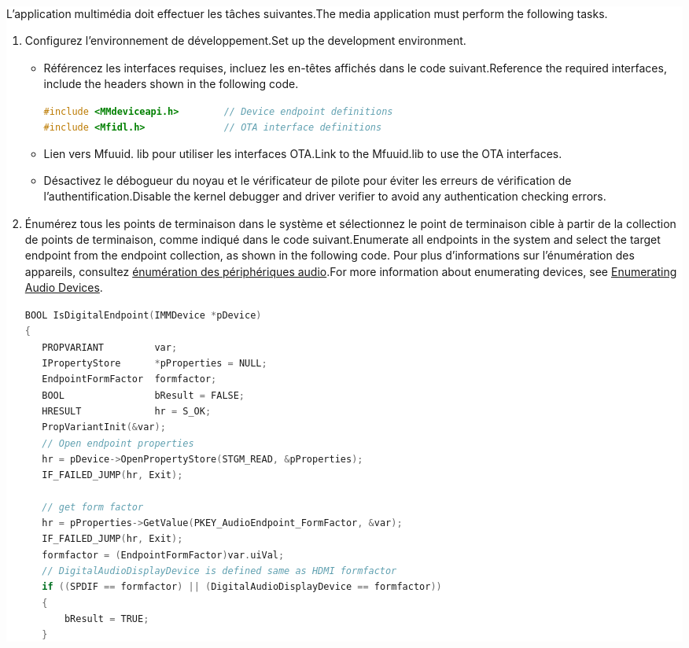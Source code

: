 <span data-ttu-id="d4767-150">L’application multimédia doit effectuer les tâches suivantes.</span><span class="sxs-lookup"><span data-stu-id="d4767-150">The media application must perform the following tasks.</span></span>

1.  <span data-ttu-id="d4767-151">Configurez l’environnement de développement.</span><span class="sxs-lookup"><span data-stu-id="d4767-151">Set up the development environment.</span></span>
    -   <span data-ttu-id="d4767-152">Référencez les interfaces requises, incluez les en-têtes affichés dans le code suivant.</span><span class="sxs-lookup"><span data-stu-id="d4767-152">Reference the required interfaces, include the headers shown in the following code.</span></span>
        ```cpp
        #include <MMdeviceapi.h>        // Device endpoint definitions
        #include <Mfidl.h>              // OTA interface definitions
        ```

        

    -   <span data-ttu-id="d4767-153">Lien vers Mfuuid. lib pour utiliser les interfaces OTA.</span><span class="sxs-lookup"><span data-stu-id="d4767-153">Link to the Mfuuid.lib to use the OTA interfaces.</span></span>
    -   <span data-ttu-id="d4767-154">Désactivez le débogueur du noyau et le vérificateur de pilote pour éviter les erreurs de vérification de l’authentification.</span><span class="sxs-lookup"><span data-stu-id="d4767-154">Disable the kernel debugger and driver verifier to avoid any authentication checking errors.</span></span>
2.  <span data-ttu-id="d4767-155">Énumérez tous les points de terminaison dans le système et sélectionnez le point de terminaison cible à partir de la collection de points de terminaison, comme indiqué dans le code suivant.</span><span class="sxs-lookup"><span data-stu-id="d4767-155">Enumerate all endpoints in the system and select the target endpoint from the endpoint collection, as shown in the following code.</span></span> <span data-ttu-id="d4767-156">Pour plus d’informations sur l’énumération des appareils, consultez [énumération des périphériques audio](/previous-versions//ms678716(v=vs.85)).</span><span class="sxs-lookup"><span data-stu-id="d4767-156">For more information about enumerating devices, see [Enumerating Audio Devices](/previous-versions//ms678716(v=vs.85)).</span></span>
    ```cpp
    BOOL IsDigitalEndpoint(IMMDevice *pDevice)
    {
       PROPVARIANT         var;
       IPropertyStore      *pProperties = NULL;
       EndpointFormFactor  formfactor;
       BOOL                bResult = FALSE;
       HRESULT             hr = S_OK;
       PropVariantInit(&var);
       // Open endpoint properties
       hr = pDevice->OpenPropertyStore(STGM_READ, &pProperties);
       IF_FAILED_JUMP(hr, Exit);

       // get form factor 
       hr = pProperties->GetValue(PKEY_AudioEndpoint_FormFactor, &var);
       IF_FAILED_JUMP(hr, Exit);
       formfactor = (EndpointFormFactor)var.uiVal;
       // DigitalAudioDisplayDevice is defined same as HDMI formfactor
       if ((SPDIF == formfactor) || (DigitalAudioDisplayDevice == formfactor))
       {
           bResult = TRUE;
       }
